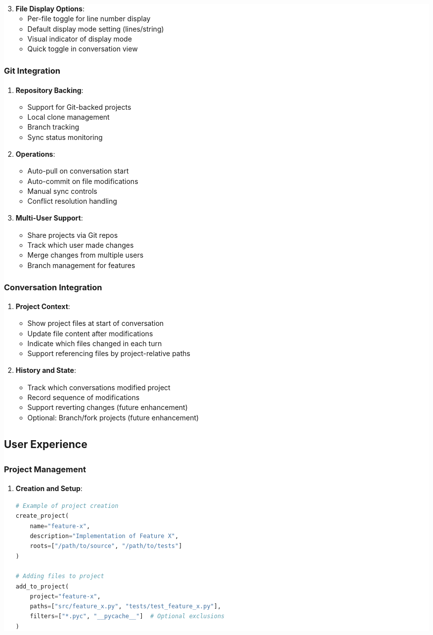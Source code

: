 3. **File Display Options**:
   - Per-file toggle for line number display
   - Default display mode setting (lines/string)
   - Visual indicator of display mode
   - Quick toggle in conversation view

### Git Integration

1. **Repository Backing**:
   - Support for Git-backed projects
   - Local clone management
   - Branch tracking
   - Sync status monitoring

2. **Operations**:
   - Auto-pull on conversation start
   - Auto-commit on file modifications
   - Manual sync controls
   - Conflict resolution handling

3. **Multi-User Support**:
   - Share projects via Git repos
   - Track which user made changes
   - Merge changes from multiple users
   - Branch management for features


### Conversation Integration

1. **Project Context**:
   - Show project files at start of conversation
   - Update file content after modifications
   - Indicate which files changed in each turn
   - Support referencing files by project-relative paths

2. **History and State**:
   - Track which conversations modified project
   - Record sequence of modifications
   - Support reverting changes (future enhancement)
   - Optional: Branch/fork projects (future enhancement)

## User Experience

### Project Management

1. **Creation and Setup**:
   ```python
   # Example of project creation
   create_project(
       name="feature-x",
       description="Implementation of Feature X",
       roots=["/path/to/source", "/path/to/tests"]
   )

   # Adding files to project
   add_to_project(
       project="feature-x",
       paths=["src/feature_x.py", "tests/test_feature_x.py"],
       filters=["*.pyc", "__pycache__"]  # Optional exclusions
   )
   ```
